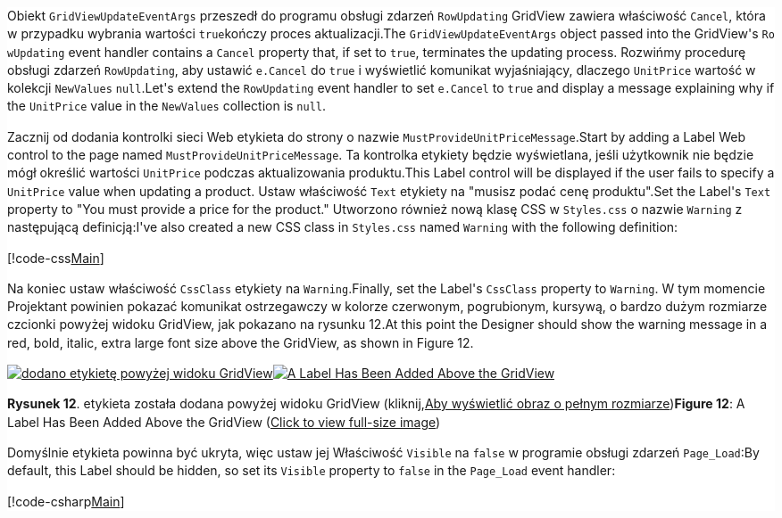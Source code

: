 <span data-ttu-id="af15a-214">Obiekt `GridViewUpdateEventArgs` przeszedł do programu obsługi zdarzeń `RowUpdating` GridView zawiera właściwość `Cancel`, która w przypadku wybrania wartości `true`kończy proces aktualizacji.</span><span class="sxs-lookup"><span data-stu-id="af15a-214">The `GridViewUpdateEventArgs` object passed into the GridView's `RowUpdating` event handler contains a `Cancel` property that, if set to `true`, terminates the updating process.</span></span> <span data-ttu-id="af15a-215">Rozwińmy procedurę obsługi zdarzeń `RowUpdating`, aby ustawić `e.Cancel` do `true` i wyświetlić komunikat wyjaśniający, dlaczego `UnitPrice` wartość w kolekcji `NewValues` `null`.</span><span class="sxs-lookup"><span data-stu-id="af15a-215">Let's extend the `RowUpdating` event handler to set `e.Cancel` to `true` and display a message explaining why if the `UnitPrice` value in the `NewValues` collection is `null`.</span></span>

<span data-ttu-id="af15a-216">Zacznij od dodania kontrolki sieci Web etykieta do strony o nazwie `MustProvideUnitPriceMessage`.</span><span class="sxs-lookup"><span data-stu-id="af15a-216">Start by adding a Label Web control to the page named `MustProvideUnitPriceMessage`.</span></span> <span data-ttu-id="af15a-217">Ta kontrolka etykiety będzie wyświetlana, jeśli użytkownik nie będzie mógł określić wartości `UnitPrice` podczas aktualizowania produktu.</span><span class="sxs-lookup"><span data-stu-id="af15a-217">This Label control will be displayed if the user fails to specify a `UnitPrice` value when updating a product.</span></span> <span data-ttu-id="af15a-218">Ustaw właściwość `Text` etykiety na "musisz podać cenę produktu".</span><span class="sxs-lookup"><span data-stu-id="af15a-218">Set the Label's `Text` property to "You must provide a price for the product."</span></span> <span data-ttu-id="af15a-219">Utworzono również nową klasę CSS w `Styles.css` o nazwie `Warning` z następującą definicją:</span><span class="sxs-lookup"><span data-stu-id="af15a-219">I've also created a new CSS class in `Styles.css` named `Warning` with the following definition:</span></span>

[!code-css[Main](examining-the-events-associated-with-inserting-updating-and-deleting-cs/samples/sample5.css)]

<span data-ttu-id="af15a-220">Na koniec ustaw właściwość `CssClass` etykiety na `Warning`.</span><span class="sxs-lookup"><span data-stu-id="af15a-220">Finally, set the Label's `CssClass` property to `Warning`.</span></span> <span data-ttu-id="af15a-221">W tym momencie Projektant powinien pokazać komunikat ostrzegawczy w kolorze czerwonym, pogrubionym, kursywą, o bardzo dużym rozmiarze czcionki powyżej widoku GridView, jak pokazano na rysunku 12.</span><span class="sxs-lookup"><span data-stu-id="af15a-221">At this point the Designer should show the warning message in a red, bold, italic, extra large font size above the GridView, as shown in Figure 12.</span></span>

<span data-ttu-id="af15a-222">[![dodano etykietę powyżej widoku GridView](examining-the-events-associated-with-inserting-updating-and-deleting-cs/_static/image35.png)](examining-the-events-associated-with-inserting-updating-and-deleting-cs/_static/image34.png)</span><span class="sxs-lookup"><span data-stu-id="af15a-222">[![A Label Has Been Added Above the GridView](examining-the-events-associated-with-inserting-updating-and-deleting-cs/_static/image35.png)](examining-the-events-associated-with-inserting-updating-and-deleting-cs/_static/image34.png)</span></span>

<span data-ttu-id="af15a-223">**Rysunek 12**. etykieta została dodana powyżej widoku GridView (kliknij,[Aby wyświetlić obraz o pełnym rozmiarze](examining-the-events-associated-with-inserting-updating-and-deleting-cs/_static/image36.png))</span><span class="sxs-lookup"><span data-stu-id="af15a-223">**Figure 12**: A Label Has Been Added Above the GridView ([Click to view full-size image](examining-the-events-associated-with-inserting-updating-and-deleting-cs/_static/image36.png))</span></span>

<span data-ttu-id="af15a-224">Domyślnie etykieta powinna być ukryta, więc ustaw jej Właściwość `Visible` na `false` w programie obsługi zdarzeń `Page_Load`:</span><span class="sxs-lookup"><span data-stu-id="af15a-224">By default, this Label should be hidden, so set its `Visible` property to `false` in the `Page_Load` event handler:</span></span>

[!code-csharp[Main](examining-the-events-associated-with-inserting-updating-and-deleting-cs/samples/sample6.cs)]
